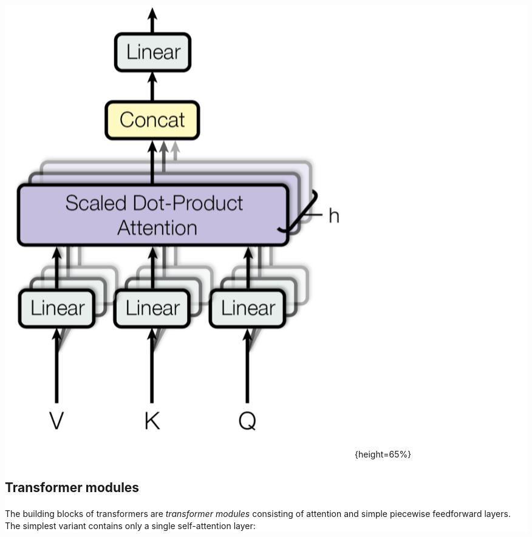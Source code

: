 ![Multi-head attention layer from @vaswani2017attention](figures/mha.png){height=65%}


## Transformer modules

The building blocks of transformers are *transformer
modules* consisting of attention and simple piecewise feedforward
layers. The simplest variant contains only a single self-attention
layer:
